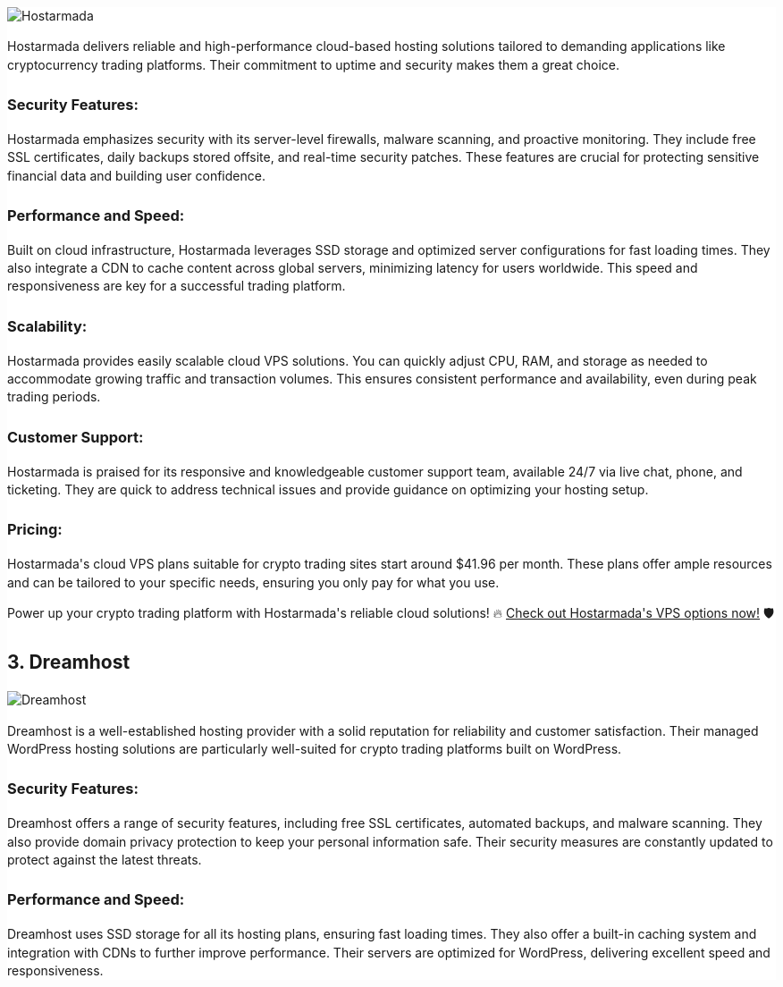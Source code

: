 ![Hostarmada](https://i.imgur.com/KFbdf3o.jpeg "Hostarmada Hosting")

Hostarmada delivers reliable and high-performance cloud-based hosting solutions tailored to demanding applications like cryptocurrency trading platforms. Their commitment to uptime and security makes them a great choice.

### Security Features:
Hostarmada emphasizes security with its server-level firewalls, malware scanning, and proactive monitoring. They include free SSL certificates, daily backups stored offsite, and real-time security patches. These features are crucial for protecting sensitive financial data and building user confidence.

### Performance and Speed:
Built on cloud infrastructure, Hostarmada leverages SSD storage and optimized server configurations for fast loading times. They also integrate a CDN to cache content across global servers, minimizing latency for users worldwide. This speed and responsiveness are key for a successful trading platform.

### Scalability:
Hostarmada provides easily scalable cloud VPS solutions. You can quickly adjust CPU, RAM, and storage as needed to accommodate growing traffic and transaction volumes. This ensures consistent performance and availability, even during peak trading periods.

### Customer Support:
Hostarmada is praised for its responsive and knowledgeable customer support team, available 24/7 via live chat, phone, and ticketing. They are quick to address technical issues and provide guidance on optimizing your hosting setup.

### Pricing:
Hostarmada's cloud VPS plans suitable for crypto trading sites start around $41.96 per month. These plans offer ample resources and can be tailored to your specific needs, ensuring you only pay for what you use.

Power up your crypto trading platform with Hostarmada's reliable cloud solutions! 🔥 [Check out Hostarmada's VPS options now!](https://snipitx.com/hostarmada-jy) 🛡️

## 3. Dreamhost

![Dreamhost](https://i.imgur.com/rXIg8ip.jpeg "Dreamhost Hosting")

Dreamhost is a well-established hosting provider with a solid reputation for reliability and customer satisfaction. Their managed WordPress hosting solutions are particularly well-suited for crypto trading platforms built on WordPress.

### Security Features:
Dreamhost offers a range of security features, including free SSL certificates, automated backups, and malware scanning. They also provide domain privacy protection to keep your personal information safe. Their security measures are constantly updated to protect against the latest threats.

### Performance and Speed:
Dreamhost uses SSD storage for all its hosting plans, ensuring fast loading times. They also offer a built-in caching system and integration with CDNs to further improve performance. Their servers are optimized for WordPress, delivering excellent speed and responsiveness.
